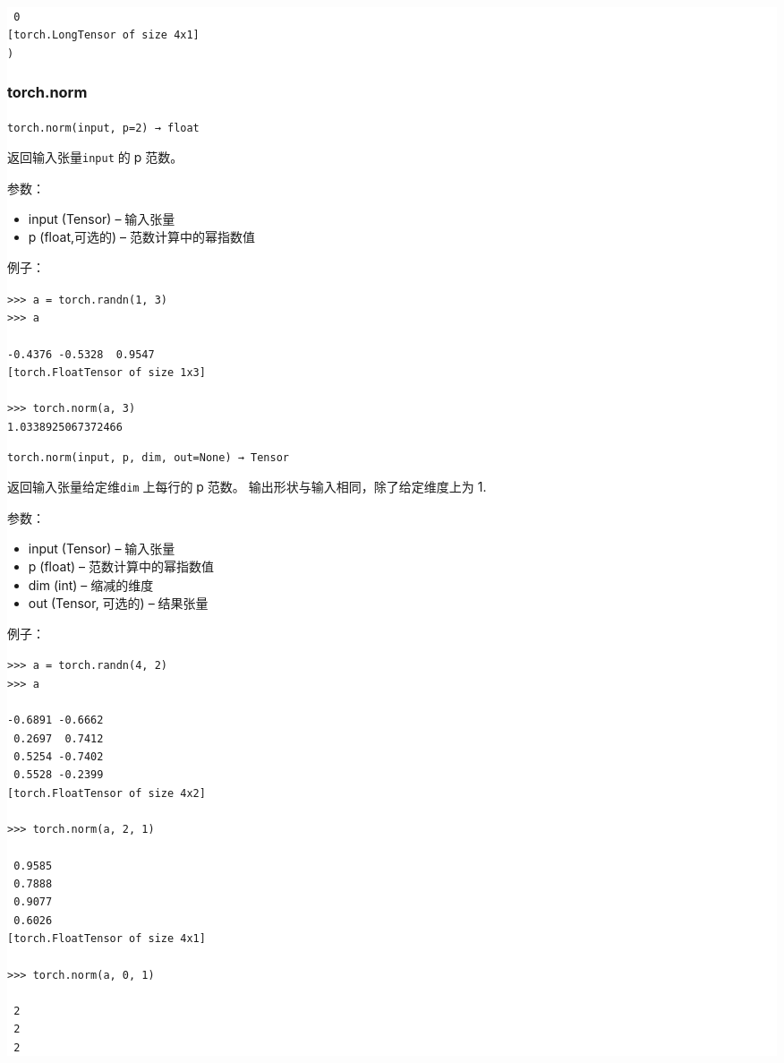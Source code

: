 ```
 0
[torch.LongTensor of size 4x1]
) 
```

### torch.norm

```
torch.norm(input, p=2) → float 
```

返回输入张量`input` 的 p 范数。

参数：

*   input (Tensor) – 输入张量
*   p (float,可选的) – 范数计算中的幂指数值

例子：

```
>>> a = torch.randn(1, 3)
>>> a

-0.4376 -0.5328  0.9547
[torch.FloatTensor of size 1x3]

>>> torch.norm(a, 3)
1.0338925067372466 
```

```
torch.norm(input, p, dim, out=None) → Tensor 
```

返回输入张量给定维`dim` 上每行的 p 范数。 输出形状与输入相同，除了给定维度上为 1.

参数：

*   input (Tensor) – 输入张量
*   p (float) – 范数计算中的幂指数值
*   dim (int) – 缩减的维度
*   out (Tensor, 可选的) – 结果张量

例子：

```
>>> a = torch.randn(4, 2)
>>> a

-0.6891 -0.6662
 0.2697  0.7412
 0.5254 -0.7402
 0.5528 -0.2399
[torch.FloatTensor of size 4x2]

>>> torch.norm(a, 2, 1)

 0.9585
 0.7888
 0.9077
 0.6026
[torch.FloatTensor of size 4x1]

>>> torch.norm(a, 0, 1)

 2
 2
 2
```